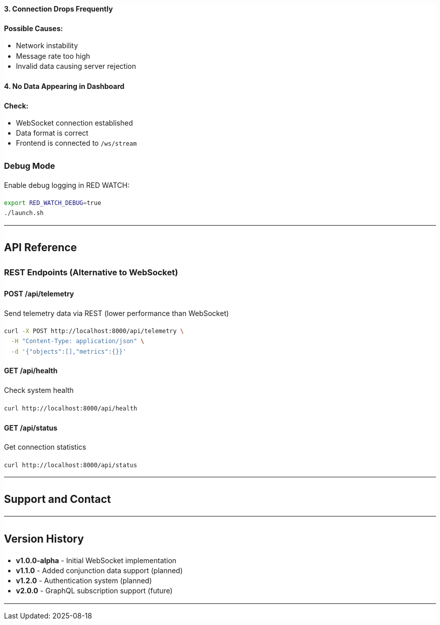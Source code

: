 #### 3. Connection Drops Frequently
**Possible Causes:**
- Network instability
- Message rate too high
- Invalid data causing server rejection

#### 4. No Data Appearing in Dashboard
**Check:**
- WebSocket connection established
- Data format is correct
- Frontend is connected to `/ws/stream`

### Debug Mode

Enable debug logging in RED WATCH:
```bash
export RED_WATCH_DEBUG=true
./launch.sh
```

---

## API Reference

### REST Endpoints (Alternative to WebSocket)

#### POST /api/telemetry
Send telemetry data via REST (lower performance than WebSocket)

```bash
curl -X POST http://localhost:8000/api/telemetry \
  -H "Content-Type: application/json" \
  -d '{"objects":[],"metrics":{}}'
```

#### GET /api/health
Check system health

```bash
curl http://localhost:8000/api/health
```

#### GET /api/status
Get connection statistics

```bash
curl http://localhost:8000/api/status
```

---

## Support and Contact

---

## Version History

- **v1.0.0-alpha** - Initial WebSocket implementation
- **v1.1.0** - Added conjunction data support (planned)
- **v1.2.0** - Authentication system (planned)
- **v2.0.0** - GraphQL subscription support (future)

---

Last Updated: 2025-08-18